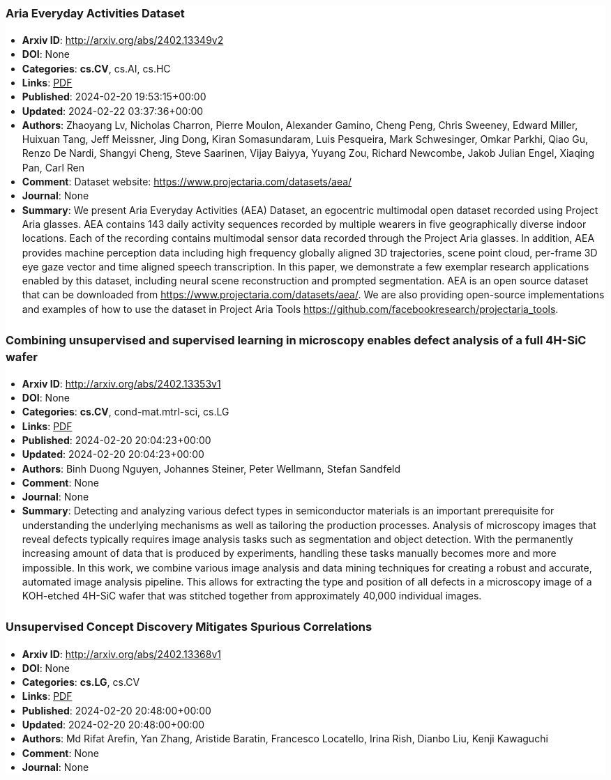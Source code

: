 ### Aria Everyday Activities Dataset
- **Arxiv ID**: http://arxiv.org/abs/2402.13349v2
- **DOI**: None
- **Categories**: **cs.CV**, cs.AI, cs.HC
- **Links**: [PDF](http://arxiv.org/pdf/2402.13349v2)
- **Published**: 2024-02-20 19:53:15+00:00
- **Updated**: 2024-02-22 03:37:36+00:00
- **Authors**: Zhaoyang Lv, Nicholas Charron, Pierre Moulon, Alexander Gamino, Cheng Peng, Chris Sweeney, Edward Miller, Huixuan Tang, Jeff Meissner, Jing Dong, Kiran Somasundaram, Luis Pesqueira, Mark Schwesinger, Omkar Parkhi, Qiao Gu, Renzo De Nardi, Shangyi Cheng, Steve Saarinen, Vijay Baiyya, Yuyang Zou, Richard Newcombe, Jakob Julian Engel, Xiaqing Pan, Carl Ren
- **Comment**: Dataset website: https://www.projectaria.com/datasets/aea/
- **Journal**: None
- **Summary**: We present Aria Everyday Activities (AEA) Dataset, an egocentric multimodal open dataset recorded using Project Aria glasses. AEA contains 143 daily activity sequences recorded by multiple wearers in five geographically diverse indoor locations. Each of the recording contains multimodal sensor data recorded through the Project Aria glasses. In addition, AEA provides machine perception data including high frequency globally aligned 3D trajectories, scene point cloud, per-frame 3D eye gaze vector and time aligned speech transcription. In this paper, we demonstrate a few exemplar research applications enabled by this dataset, including neural scene reconstruction and prompted segmentation. AEA is an open source dataset that can be downloaded from https://www.projectaria.com/datasets/aea/. We are also providing open-source implementations and examples of how to use the dataset in Project Aria Tools https://github.com/facebookresearch/projectaria_tools.



### Combining unsupervised and supervised learning in microscopy enables defect analysis of a full 4H-SiC wafer
- **Arxiv ID**: http://arxiv.org/abs/2402.13353v1
- **DOI**: None
- **Categories**: **cs.CV**, cond-mat.mtrl-sci, cs.LG
- **Links**: [PDF](http://arxiv.org/pdf/2402.13353v1)
- **Published**: 2024-02-20 20:04:23+00:00
- **Updated**: 2024-02-20 20:04:23+00:00
- **Authors**: Binh Duong Nguyen, Johannes Steiner, Peter Wellmann, Stefan Sandfeld
- **Comment**: None
- **Journal**: None
- **Summary**: Detecting and analyzing various defect types in semiconductor materials is an important prerequisite for understanding the underlying mechanisms as well as tailoring the production processes. Analysis of microscopy images that reveal defects typically requires image analysis tasks such as segmentation and object detection. With the permanently increasing amount of data that is produced by experiments, handling these tasks manually becomes more and more impossible. In this work, we combine various image analysis and data mining techniques for creating a robust and accurate, automated image analysis pipeline. This allows for extracting the type and position of all defects in a microscopy image of a KOH-etched 4H-SiC wafer that was stitched together from approximately 40,000 individual images.



### Unsupervised Concept Discovery Mitigates Spurious Correlations
- **Arxiv ID**: http://arxiv.org/abs/2402.13368v1
- **DOI**: None
- **Categories**: **cs.LG**, cs.CV
- **Links**: [PDF](http://arxiv.org/pdf/2402.13368v1)
- **Published**: 2024-02-20 20:48:00+00:00
- **Updated**: 2024-02-20 20:48:00+00:00
- **Authors**: Md Rifat Arefin, Yan Zhang, Aristide Baratin, Francesco Locatello, Irina Rish, Dianbo Liu, Kenji Kawaguchi
- **Comment**: None
- **Journal**: None
